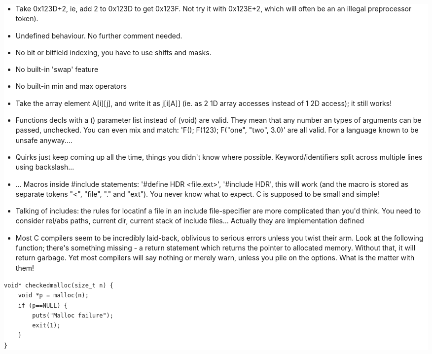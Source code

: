 * Take 0x123D+2, ie, add 2 to 0x123D to get 0x123F. Not try it with 0x123E+2, which will often be an an illegal preprocessor token).

* Undefined behaviour. No further comment needed.

* No bit or bitfield indexing, you have to use shifts and masks.

* No built-in 'swap' feature

* No built-in min and max operators

* Take the array element A\[i\]\[j\], and write it as j\[i\[A\]\] (ie. as 2 1D array accesses instead of 1 2D access); it still works!

* Functions decls with a () parameter list instead of (void) are valid. They mean that any number an types of arguments can be passed, unchecked. You can even mix and match: 'F(); F(123); F("one", "two", 3.0)' are all valid. For a language known to be unsafe anyway....

* Quirks just keep coming up all the time, things you didn't know where possible. Keyword/identifiers split across multiple lines using backslash...

* ... Macros inside #include statements: '#define HDR <file.ext>', '#include HDR', this will work (and the macro is stored as separate tokens "<", "file", "." and "ext"). You never know what to expect. C is supposed to be small and simple!

* Talking of includes: the rules for locatinf a file in an include file-specifier are more complicated than you'd think. You need to consider rel/abs paths, current dir, current stack of include files... Actually they are implementation defined

* Most C compilers seem to be incredibly laid-back, oblivious to serious errors unless you twist their arm. Look at the following function; there's something missing - a return statement which returns the pointer to allocated memory. Without that, it will return garbage. Yet most compilers will say nothing or merely warn, unless you pile on the options. What is the matter with them!
````
void* checkedmalloc(size_t n) {
    void *p = malloc(n);
    if (p==NULL) {
        puts("Malloc failure");
        exit(1);
    }
}
````
